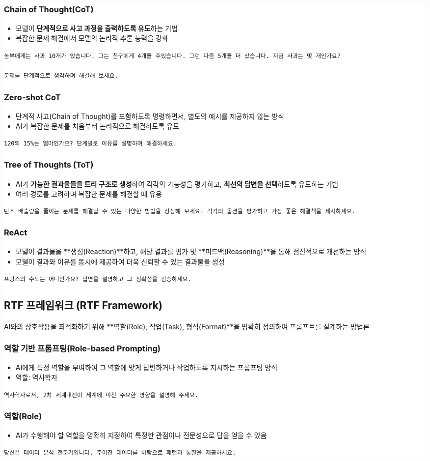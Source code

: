 ### Chain of Thought(CoT)

- 모델이 **단계적으로 사고 과정을 출력하도록 유도**하는 기법
- 복잡한 문제 해결에서 모델의 논리적 추론 능력을 강화

```
농부에게는 사과 10개가 있습니다. 그는 친구에게 4개를 주었습니다. 그런 다음 5개를 더 샀습니다. 지금 사과는 몇 개인가요?

문제를 단계적으로 생각하며 해결해 보세요.
```

### Zero-shot CoT

- 단계적 사고(Chain of Thought)를 포함하도록 명령하면서, 별도의 예시를 제공하지 않는 방식
- AI가 복잡한 문제를 처음부터 논리적으로 해결하도록 유도

```
120의 15%는 얼마인가요? 단계별로 이유를 설명하며 해결하세요.
```

### Tree of Thoughts (ToT)

- AI가 **가능한 결과물들을 트리 구조로 생성**하여 각각의 가능성을 평가하고, **최선의 답변을 선택**하도록 유도하는 기법
- 여러 경로를 고려하며 복잡한 문제를 해결할 때 유용

```
탄소 배출량을 줄이는 문제를 해결할 수 있는 다양한 방법을 상상해 보세요. 각각의 옵션을 평가하고 가장 좋은 해결책을 제시하세요.
```

### **ReAct**

- 모델이 결과물을 **생성(Reaction)**하고, 해당 결과를 평가 및 **피드백(Reasoning)**을 통해 점진적으로 개선하는 방식
- 모델이 결과와 이유를 동시에 제공하여 더욱 신뢰할 수 있는 결과물을 생성

```
프랑스의 수도는 어디인가요? 답변을 설명하고 그 정확성을 검증하세요.
```

## **RTF 프레임워크 (RTF Framework)**

AI와의 상호작용을 최적화하기 위해 **역할(Role), 작업(Task), 형식(Format)**을 명확히 정의하여 프롬프트를 설계하는 방법론

### **역할 기반 프롬프팅(Role-based Prompting)**

- AI에게 특정 역할을 부여하여 그 역할에 맞게 답변하거나 작업하도록 지시하는 프롬프팅 방식
- 역할: 역사학자

```
역사학자로서, 2차 세계대전이 세계에 미친 주요한 영향을 설명해 주세요.
```

### 역할(Role)

- AI가 수행해야 할 역할을 명확히 지정하여 특정한 관점이나 전문성으로 답을 얻을 수 있음

```
당신은 데이터 분석 전문가입니다. 주어진 데이터를 바탕으로 패턴과 통찰을 제공하세요.
```
